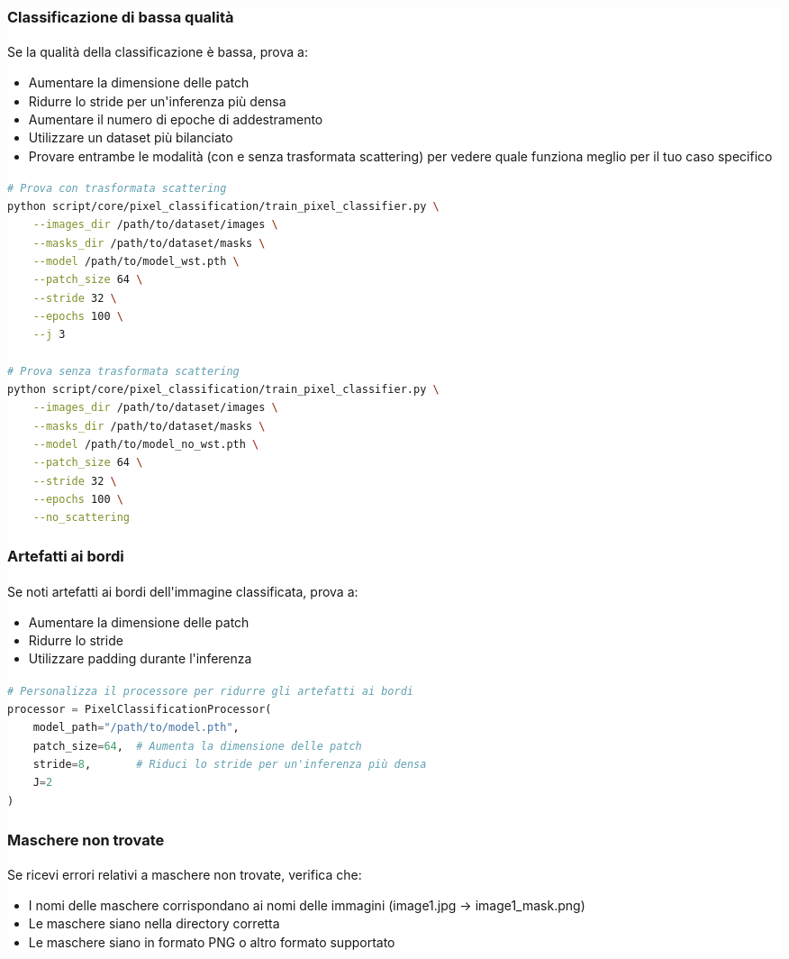 ### Classificazione di bassa qualità

Se la qualità della classificazione è bassa, prova a:
- Aumentare la dimensione delle patch
- Ridurre lo stride per un'inferenza più densa
- Aumentare il numero di epoche di addestramento
- Utilizzare un dataset più bilanciato
- Provare entrambe le modalità (con e senza trasformata scattering) per vedere quale funziona meglio per il tuo caso specifico

```bash
# Prova con trasformata scattering
python script/core/pixel_classification/train_pixel_classifier.py \
    --images_dir /path/to/dataset/images \
    --masks_dir /path/to/dataset/masks \
    --model /path/to/model_wst.pth \
    --patch_size 64 \
    --stride 32 \
    --epochs 100 \
    --j 3

# Prova senza trasformata scattering
python script/core/pixel_classification/train_pixel_classifier.py \
    --images_dir /path/to/dataset/images \
    --masks_dir /path/to/dataset/masks \
    --model /path/to/model_no_wst.pth \
    --patch_size 64 \
    --stride 32 \
    --epochs 100 \
    --no_scattering
```

### Artefatti ai bordi

Se noti artefatti ai bordi dell'immagine classificata, prova a:
- Aumentare la dimensione delle patch
- Ridurre lo stride
- Utilizzare padding durante l'inferenza

```python
# Personalizza il processore per ridurre gli artefatti ai bordi
processor = PixelClassificationProcessor(
    model_path="/path/to/model.pth",
    patch_size=64,  # Aumenta la dimensione delle patch
    stride=8,       # Riduci lo stride per un'inferenza più densa
    J=2
)
```

### Maschere non trovate

Se ricevi errori relativi a maschere non trovate, verifica che:
- I nomi delle maschere corrispondano ai nomi delle immagini (image1.jpg -> image1_mask.png)
- Le maschere siano nella directory corretta
- Le maschere siano in formato PNG o altro formato supportato

